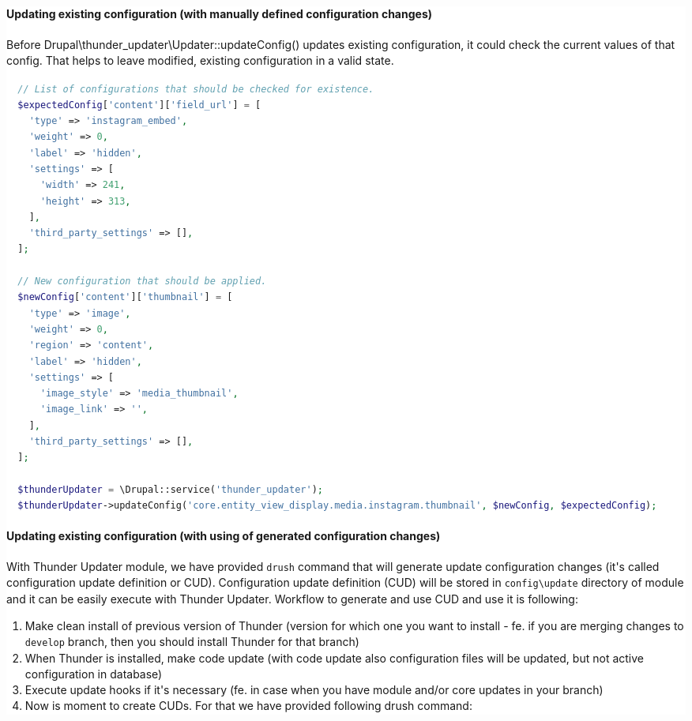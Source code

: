 #### Updating existing configuration (with manually defined configuration changes)

Before Drupal\thunder_updater\Updater::updateConfig() updates existing configuration, it could check the current values of that config. That helps to leave modified, existing configuration in a valid state. 

```php
  // List of configurations that should be checked for existence.
  $expectedConfig['content']['field_url'] = [
    'type' => 'instagram_embed',
    'weight' => 0,
    'label' => 'hidden',
    'settings' => [
      'width' => 241,
      'height' => 313,
    ],
    'third_party_settings' => [],
  ];

  // New configuration that should be applied.
  $newConfig['content']['thumbnail'] = [
    'type' => 'image',
    'weight' => 0,
    'region' => 'content',
    'label' => 'hidden',
    'settings' => [
      'image_style' => 'media_thumbnail',
      'image_link' => '',
    ],
    'third_party_settings' => [],
  ];

  $thunderUpdater = \Drupal::service('thunder_updater');
  $thunderUpdater->updateConfig('core.entity_view_display.media.instagram.thumbnail', $newConfig, $expectedConfig);
```

#### Updating existing configuration (with using of generated configuration changes)

With Thunder Updater module, we have provided `drush` command that will generate update configuration changes (it's called configuration update definition or CUD). Configuration update definition (CUD) will be stored in `config\update` directory of module and it can be easily execute with Thunder Updater.
Workflow to generate and use CUD and use it is following:

1. Make clean install of previous version of Thunder (version for which one you want to install - fe. if you are merging changes to `develop` branch, then you should install Thunder for that branch)
2. When Thunder is installed, make code update (with code update also configuration files will be updated, but not active configuration in database)
3. Execute update hooks if it's necessary (fe. in case when you have module and/or core updates in your branch)
4. Now is moment to create CUDs. For that we have provided following drush command:
